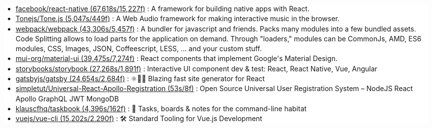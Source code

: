 * [facebook/react-native (67,618s/15,227f)](https://github.com/facebook/react-native) : A framework for building native apps with React.
* [Tonejs/Tone.js (5,047s/449f)](https://github.com/Tonejs/Tone.js) : A Web Audio framework for making interactive music in the browser.
* [webpack/webpack (43,306s/5,457f)](https://github.com/webpack/webpack) : A bundler for javascript and friends. Packs many modules into a few bundled assets. Code Splitting allows to load parts for the application on demand. Through "loaders," modules can be CommonJs, AMD, ES6 modules, CSS, Images, JSON, Coffeescript, LESS, ... and your custom stuff.
* [mui-org/material-ui (39,475s/7,274f)](https://github.com/mui-org/material-ui) : React components that implement Google's Material Design.
* [storybooks/storybook (27,268s/1,891f)](https://github.com/storybooks/storybook) : Interactive UI component dev & test: React, React Native, Vue, Angular
* [gatsbyjs/gatsby (24,654s/2,684f)](https://github.com/gatsbyjs/gatsby) : ⚛️📄🚀 Blazing fast site generator for React
* [simpletut/Universal-React-Apollo-Registration (53s/8f)](https://github.com/simpletut/Universal-React-Apollo-Registration) : Open Source Universal User Registration System – NodeJS React Apollo GraphQL JWT MongoDB
* [klauscfhq/taskbook (4,396s/162f)](https://github.com/klauscfhq/taskbook) : 📓 Tasks, boards & notes for the command-line habitat
* [vuejs/vue-cli (15,202s/2,290f)](https://github.com/vuejs/vue-cli) : 🛠️ Standard Tooling for Vue.js Development
